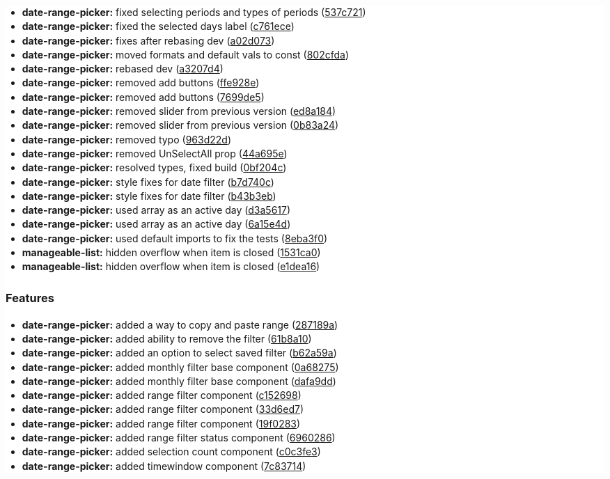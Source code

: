 * **date-range-picker:** fixed selecting periods and types of periods ([537c721](https://github.com/Synerise/synerise-design/commit/537c721f71b82b7458eb22c928ec50f057c4930a))
* **date-range-picker:** fixed the selected days label ([c761ece](https://github.com/Synerise/synerise-design/commit/c761ecefd480aceb3ab722bd3155b9ebde8f5211))
* **date-range-picker:** fixes after rebasing dev ([a02d073](https://github.com/Synerise/synerise-design/commit/a02d073bf3d4bd6826eb422ff41c354713ae8c7c))
* **date-range-picker:** moved formats and default vals to const ([802cfda](https://github.com/Synerise/synerise-design/commit/802cfda33fb67eefe9f271777d9eb6dbcfd16e8d))
* **date-range-picker:** rebased dev ([a3207d4](https://github.com/Synerise/synerise-design/commit/a3207d4e956bfa8e11f1273544254b07f307ce52))
* **date-range-picker:** removed add buttons ([ffe928e](https://github.com/Synerise/synerise-design/commit/ffe928edf588368b5ed31a41e4fc8e292c087a3b))
* **date-range-picker:** removed add buttons ([7699de5](https://github.com/Synerise/synerise-design/commit/7699de5d9fe96db5d3d4e835730900c3cd0c703f))
* **date-range-picker:** removed slider from previous version ([ed8a184](https://github.com/Synerise/synerise-design/commit/ed8a1842947dde2fc9ca8128bc47404913cbf0f3))
* **date-range-picker:** removed slider from previous version ([0b83a24](https://github.com/Synerise/synerise-design/commit/0b83a2409b1d6fff7fbb221dd5d5f32f0ae5aaf1))
* **date-range-picker:** removed typo ([963d22d](https://github.com/Synerise/synerise-design/commit/963d22dcab84b4b3b782fb49d352e515483e44c0))
* **date-range-picker:** removed UnSelectAll prop ([44a695e](https://github.com/Synerise/synerise-design/commit/44a695ebf8f67322e6e831e6b3e4001d0b9dc944))
* **date-range-picker:** resolved types, fixed build ([0bf204c](https://github.com/Synerise/synerise-design/commit/0bf204cd03e9adcfa77ffe7ff748d9a8b08a21ba))
* **date-range-picker:** style fixes for date filter ([b7d740c](https://github.com/Synerise/synerise-design/commit/b7d740ca148923ff3fb50458dac9b2fd73064c4c))
* **date-range-picker:** style fixes for date filter ([b43b3eb](https://github.com/Synerise/synerise-design/commit/b43b3eb6ad665faa7f9e9ca251927bca28d0734d))
* **date-range-picker:** used array as an active day ([d3a5617](https://github.com/Synerise/synerise-design/commit/d3a56178b1b72c65847bde15421206f866e13f75))
* **date-range-picker:** used array as an active day ([6a15e4d](https://github.com/Synerise/synerise-design/commit/6a15e4d1f0006d51022acfa1644e1b2af3a77305))
* **date-range-picker:** used default imports to fix the tests ([8eba3f0](https://github.com/Synerise/synerise-design/commit/8eba3f0d7b9b4f4cc4b02e09e358d7e6f9397197))
* **manageable-list:** hidden overflow when item is closed ([1531ca0](https://github.com/Synerise/synerise-design/commit/1531ca0b0f81971daf0b090d609ea0b388da0959))
* **manageable-list:** hidden overflow when item is closed ([e1dea16](https://github.com/Synerise/synerise-design/commit/e1dea161988a33c2032a2ea8a80cead7e236226b))


### Features

* **date-range-picker:** added a way to copy and paste range ([287189a](https://github.com/Synerise/synerise-design/commit/287189ab5ba7e4c5c7f34758d5e79d084d1bd830))
* **date-range-picker:** added ability to remove the filter ([61b8a10](https://github.com/Synerise/synerise-design/commit/61b8a10e9f590a3fc2e4b7db180f4fc8537238a3))
* **date-range-picker:** added an option to select saved filter ([b62a59a](https://github.com/Synerise/synerise-design/commit/b62a59aabc95ebc3939cd90e320ba67f52017f23))
* **date-range-picker:** added monthly filter base component ([0a68275](https://github.com/Synerise/synerise-design/commit/0a6827503643b7516c032d2528e76ab5f5c081a9))
* **date-range-picker:** added monthly filter base component ([dafa9dd](https://github.com/Synerise/synerise-design/commit/dafa9dda6f60ccf5ed8b0b4434e8368546c3a0bb))
* **date-range-picker:** added range filter component ([c152698](https://github.com/Synerise/synerise-design/commit/c152698f6d9fa5f2aa2320c3bda651360583f170))
* **date-range-picker:** added range filter component ([33d6ed7](https://github.com/Synerise/synerise-design/commit/33d6ed7f71b7218f12eda770993b171c6d420a17))
* **date-range-picker:** added range filter component ([19f0283](https://github.com/Synerise/synerise-design/commit/19f0283c43b7c95a65ca6b7548cc555d97d8b640))
* **date-range-picker:** added range filter status component ([6960286](https://github.com/Synerise/synerise-design/commit/696028605937a5253842b17eeba03a31f8a8d8df))
* **date-range-picker:** added selection count component ([c0c3fe3](https://github.com/Synerise/synerise-design/commit/c0c3fe32cc52c557f43a6efe704eb60122463ba5))
* **date-range-picker:** added timewindow component ([7c83714](https://github.com/Synerise/synerise-design/commit/7c83714d83b76f1aafe27586972d1c78502b9949))